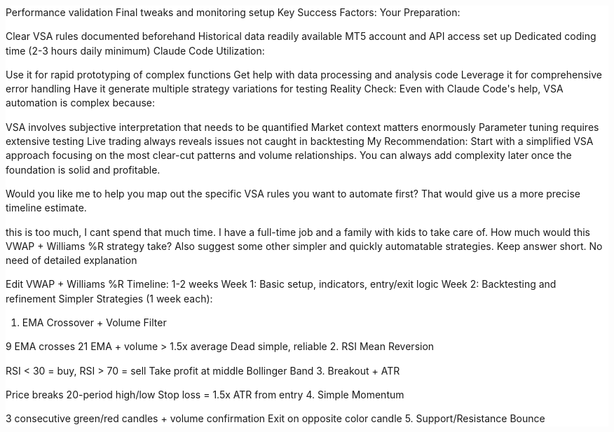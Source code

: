 Performance validation
Final tweaks and monitoring setup
Key Success Factors:
Your Preparation:

Clear VSA rules documented beforehand
Historical data readily available
MT5 account and API access set up
Dedicated coding time (2-3 hours daily minimum)
Claude Code Utilization:

Use it for rapid prototyping of complex functions
Get help with data processing and analysis code
Leverage it for comprehensive error handling
Have it generate multiple strategy variations for testing
Reality Check:
Even with Claude Code's help, VSA automation is complex because:

VSA involves subjective interpretation that needs to be quantified
Market context matters enormously
Parameter tuning requires extensive testing
Live trading always reveals issues not caught in backtesting
My Recommendation: Start with a simplified VSA approach focusing on the most clear-cut patterns and volume relationships. You can always add complexity later once the foundation is solid and profitable.

Would you like me to help you map out the specific VSA rules you want to automate first? That would give us a more precise timeline estimate.




this is too much, I cant spend that much time. I have a full-time job and a family with kids to take care of.  How much would this VWAP + Williams %R strategy take? Also suggest some other simpler and quickly automatable strategies. Keep answer short. No need of detailed explanation

Edit
VWAP + Williams %R Timeline: 1-2 weeks
Week 1: Basic setup, indicators, entry/exit logic
Week 2: Backtesting and refinement
Simpler Strategies (1 week each):
1. EMA Crossover + Volume Filter

9 EMA crosses 21 EMA + volume > 1.5x average
Dead simple, reliable
2. RSI Mean Reversion

RSI < 30 = buy, RSI > 70 = sell
Take profit at middle Bollinger Band
3. Breakout + ATR

Price breaks 20-period high/low
Stop loss = 1.5x ATR from entry
4. Simple Momentum

3 consecutive green/red candles + volume confirmation
Exit on opposite color candle
5. Support/Resistance Bounce

